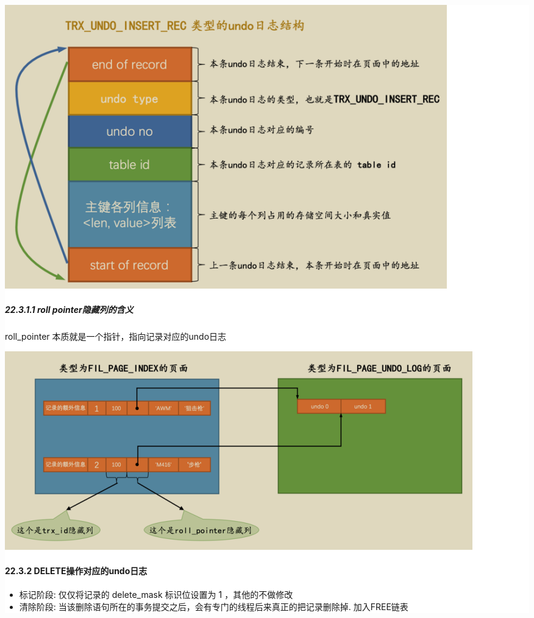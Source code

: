![image-20210105165942520](images/image-20210105165942520.png)

##### 22.3.1.1 roll pointer隐藏列的含义

roll_pointer 本质就是一个指针，指向记录对应的undo日志

![image-20210105170157239](images/image-20210105170157239.png)

#### 22.3.2 DELETE操作对应的undo日志

- 标记阶段: 仅仅将记录的 delete_mask 标识位设置为 1 ，其他的不做修改
- 清除阶段: 当该删除语句所在的事务提交之后，会有专门的线程后来真正的把记录删除掉. 加入FREE链表
